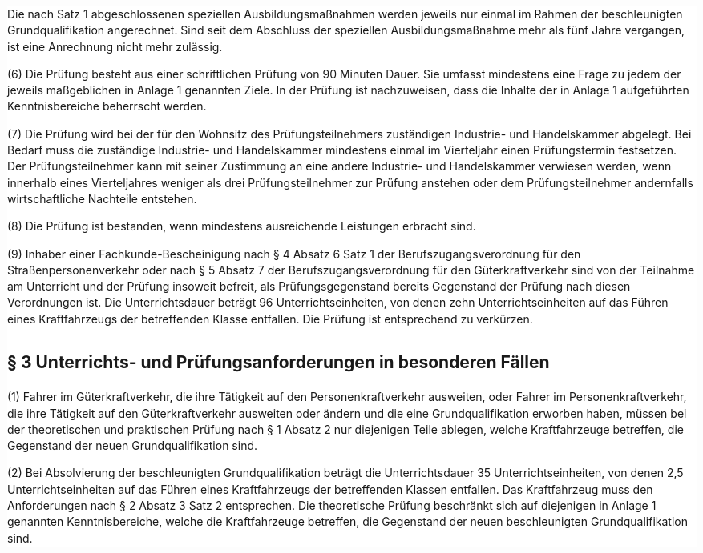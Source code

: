 

Die nach Satz 1 abgeschlossenen speziellen Ausbildungsmaßnahmen werden
jeweils nur einmal im Rahmen der beschleunigten Grundqualifikation
angerechnet. Sind seit dem Abschluss der speziellen
Ausbildungsmaßnahme mehr als fünf Jahre vergangen, ist eine Anrechnung
nicht mehr zulässig.

(6) Die Prüfung besteht aus einer schriftlichen Prüfung von 90 Minuten
Dauer. Sie umfasst mindestens eine Frage zu jedem der jeweils
maßgeblichen in Anlage 1 genannten Ziele. In der Prüfung ist
nachzuweisen, dass die Inhalte der in Anlage 1 aufgeführten
Kenntnisbereiche beherrscht werden.

(7) Die Prüfung wird bei der für den Wohnsitz des Prüfungsteilnehmers
zuständigen Industrie- und Handelskammer abgelegt. Bei Bedarf muss die
zuständige Industrie- und Handelskammer mindestens einmal im
Vierteljahr einen Prüfungstermin festsetzen. Der Prüfungsteilnehmer
kann mit seiner Zustimmung an eine andere Industrie- und Handelskammer
verwiesen werden, wenn innerhalb eines Vierteljahres weniger als drei
Prüfungsteilnehmer zur Prüfung anstehen oder dem Prüfungsteilnehmer
andernfalls wirtschaftliche Nachteile entstehen.

(8) Die Prüfung ist bestanden, wenn mindestens ausreichende Leistungen
erbracht sind.

(9) Inhaber einer Fachkunde-Bescheinigung nach § 4 Absatz 6 Satz 1 der
Berufszugangsverordnung für den Straßenpersonenverkehr oder nach § 5
Absatz 7 der Berufszugangsverordnung für den Güterkraftverkehr sind
von der Teilnahme am Unterricht und der Prüfung insoweit befreit, als
Prüfungsgegenstand bereits Gegenstand der Prüfung nach diesen
Verordnungen ist. Die Unterrichtsdauer beträgt 96
Unterrichtseinheiten, von denen zehn Unterrichtseinheiten auf das
Führen eines Kraftfahrzeugs der betreffenden Klasse entfallen. Die
Prüfung ist entsprechend zu verkürzen.


## § 3 Unterrichts- und Prüfungsanforderungen in besonderen Fällen

(1) Fahrer im Güterkraftverkehr, die ihre Tätigkeit auf den
Personenkraftverkehr ausweiten, oder Fahrer im Personenkraftverkehr,
die ihre Tätigkeit auf den Güterkraftverkehr ausweiten oder ändern und
die eine Grundqualifikation erworben haben, müssen bei der
theoretischen und praktischen Prüfung nach § 1 Absatz 2 nur diejenigen
Teile ablegen, welche Kraftfahrzeuge betreffen, die Gegenstand der
neuen Grundqualifikation sind.

(2) Bei Absolvierung der beschleunigten Grundqualifikation beträgt die
Unterrichtsdauer 35 Unterrichtseinheiten, von denen 2,5
Unterrichtseinheiten auf das Führen eines Kraftfahrzeugs der
betreffenden Klassen entfallen. Das Kraftfahrzeug muss den
Anforderungen nach § 2 Absatz 3 Satz 2 entsprechen. Die theoretische
Prüfung beschränkt sich auf diejenigen in Anlage 1 genannten
Kenntnisbereiche, welche die Kraftfahrzeuge betreffen, die Gegenstand
der neuen beschleunigten Grundqualifikation sind.
